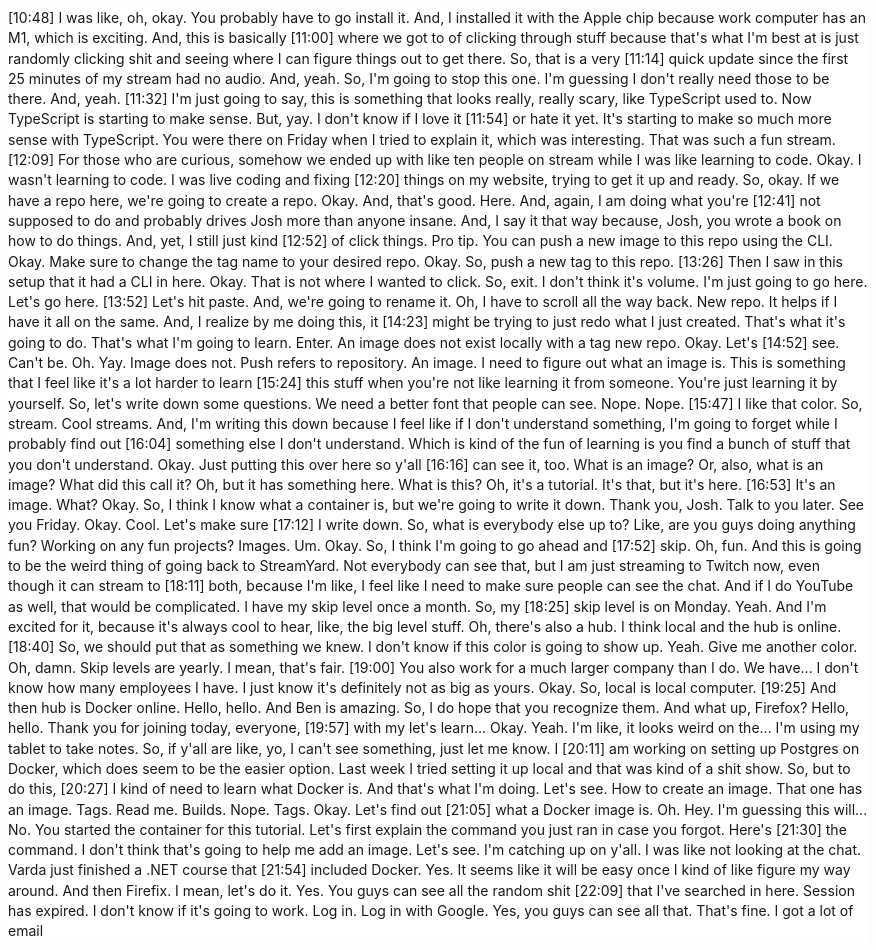 [10:48] I was like, oh, okay. You probably have to go install it. And, I installed it with the Apple chip because work computer has an M1, which is exciting. And, this is basically
[11:00] where we got to of clicking through stuff because that's what I'm best at is just randomly clicking shit and seeing where I can figure things out to get there. So, that is a very
[11:14] quick update since the first 25 minutes of my stream had no audio. And, yeah. So, I'm going to stop this one. I'm guessing I don't really need those to be there. And, yeah.
[11:32] I'm just going to say, this is something that looks really, really scary, like TypeScript used to. Now TypeScript is starting to make sense. But, yay. I don't know if I love it
[11:54] or hate it yet. It's starting to make so much more sense with TypeScript. You were there on Friday when I tried to explain it, which was interesting. That was such a fun stream.
[12:09] For those who are curious, somehow we ended up with like ten people on stream while I was like learning to code. Okay. I wasn't learning to code. I was live coding and fixing
[12:20] things on my website, trying to get it up and ready. So, okay. If we have a repo here, we're going to create a repo. Okay. And, that's good. Here. And, again, I am doing what you're
[12:41] not supposed to do and probably drives Josh more than anyone insane. And, I say it that way because, Josh, you wrote a book on how to do things. And, yet, I still just kind
[12:52] of click things. Pro tip. You can push a new image to this repo using the CLI. Okay. Make sure to change the tag name to your desired repo. Okay. So, push a new tag to this repo.
[13:26] Then I saw in this setup that it had a CLI in here. Okay. That is not where I wanted to click. So, exit. I don't think it's volume. I'm just going to go here. Let's go here.
[13:52] Let's hit paste. And, we're going to rename it. Oh, I have to scroll all the way back. New repo. It helps if I have it all on the same. And, I realize by me doing this, it
[14:23] might be trying to just redo what I just created. That's what it's going to do. That's what I'm going to learn. Enter. An image does not exist locally with a tag new repo. Okay. Let's
[14:52] see. Can't be. Oh. Yay. Image does not. Push refers to repository. An image. I need to figure out what an image is. This is something that I feel like it's a lot harder to learn
[15:24] this stuff when you're not like learning it from someone. You're just learning it by yourself. So, let's write down some questions. We need a better font that people can see. Nope. Nope.
[15:47] I like that color. So, stream. Cool streams. And, I'm writing this down because I feel like if I don't understand something, I'm going to forget while I probably find out
[16:04] something else I don't understand. Which is kind of the fun of learning is you find a bunch of stuff that you don't understand. Okay. Just putting this over here so y'all
[16:16] can see it, too. What is an image? Or, also, what is an image? What did this call it? Oh, but it has something here. What is this? Oh, it's a tutorial. It's that, but it's here.
[16:53] It's an image. What? Okay. So, I think I know what a container is, but we're going to write it down. Thank you, Josh. Talk to you later. See you Friday. Okay. Cool. Let's make sure
[17:12] I write down. So, what is everybody else up to? Like, are you guys doing anything fun? Working on any fun projects? Images. Um. Okay. So, I think I'm going to go ahead and
[17:52] skip. Oh, fun. And this is going to be the weird thing of going back to StreamYard. Not everybody can see that, but I am just streaming to Twitch now, even though it can stream to
[18:11] both, because I'm like, I feel like I need to make sure people can see the chat. And if I do YouTube as well, that would be complicated. I have my skip level once a month. So, my
[18:25] skip level is on Monday. Yeah. And I'm excited for it, because it's always cool to hear, like, the big level stuff. Oh, there's also a hub. I think local and the hub is online.
[18:40] So, we should put that as something we knew. I don't know if this color is going to show up. Yeah. Give me another color. Oh, damn. Skip levels are yearly. I mean, that's fair.
[19:00] You also work for a much larger company than I do. We have... I don't know how many employees I have. I just know it's definitely not as big as yours. Okay. So, local is local computer.
[19:25] And then hub is Docker online. Hello, hello. And Ben is amazing. So, I do hope that you recognize them. And what up, Firefox? Hello, hello. Thank you for joining today, everyone,
[19:57] with my let's learn... Okay. Yeah. I'm like, it looks weird on the... I'm using my tablet to take notes. So, if y'all are like, yo, I can't see something, just let me know. I
[20:11] am working on setting up Postgres on Docker, which does seem to be the easier option. Last week I tried setting it up local and that was kind of a shit show. So, but to do this,
[20:27] I kind of need to learn what Docker is. And that's what I'm doing. Let's see. How to create an image. That one has an image. Tags. Read me. Builds. Nope. Tags. Okay. Let's find out
[21:05] what a Docker image is. Oh. Hey. I'm guessing this will... No. You started the container for this tutorial. Let's first explain the command you just ran in case you forgot. Here's
[21:30] the command. I don't think that's going to help me add an image. Let's see. I'm catching up on y'all. I was like not looking at the chat. Varda just finished a .NET course that
[21:54] included Docker. Yes. It seems like it will be easy once I kind of like figure my way around. And then Firefix. I mean, let's do it. Yes. You guys can see all the random shit
[22:09] that I've searched in here. Session has expired. I don't know if it's going to work. Log in. Log in with Google. Yes, you guys can see all that. That's fine. I got a lot of email